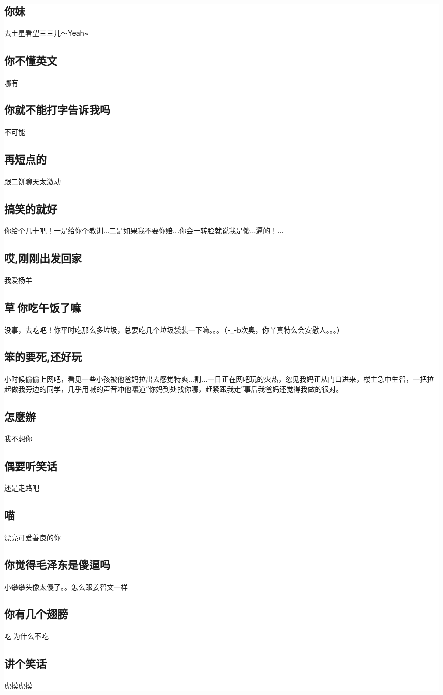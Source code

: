 ## 你妹
去土星看望三三儿～Yeah~

## 你不懂英文
哪有

## 你就不能打字告诉我吗
不可能

## 再短点的
跟二饼聊天太激动

## 搞笑的就好
你给个几十吧！一是给你个教训…二是如果我不要你赔…你会一转脸就说我是傻…逼的！…

## 哎,刚刚出发回家
我爱杨羊

## 草  你吃午饭了嘛
没事，去吃吧！你平时吃那么多垃圾，总要吃几个垃圾袋装一下嘛。。。（-_-b次奥，你丫真特么会安慰人。。。）

## 笨的要死,还好玩
小时候偷偷上网吧，看见一些小孩被他爸妈拉出去感觉特爽...割...一日正在网吧玩的火热，忽见我妈正从门口进来，楼主急中生智，一把拉起做我旁边的同学，几乎用喊的声音冲他嚷道“你妈到处找你哪，赶紧跟我走”事后我爸妈还觉得我做的很对。

## 怎麼辦
我不想你

## 偶要听笑话
还是走路吧

## 喵
漂亮可爱善良的你

## 你觉得毛泽东是傻逼吗
小攀攀头像太傻了。。怎么跟姜智文一样

## 你有几个翅膀
吃 为什么不吃

## 讲个笑话
虎摸虎摸
